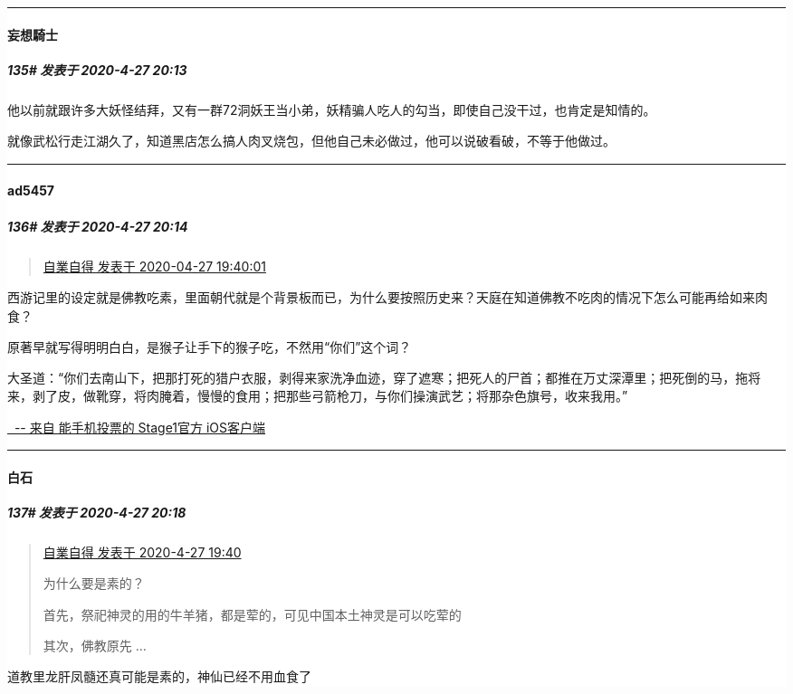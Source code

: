 





-----

####  妄想騎士  
##### 135#       发表于 2020-4-27 20:13




他以前就跟许多大妖怪结拜，又有一群72洞妖王当小弟，妖精骗人吃人的勾当，即使自己没干过，也肯定是知情的。

就像武松行走江湖久了，知道黑店怎么搞人肉叉烧包，但他自己未必做过，他可以说破看破，不等于他做过。







-----

####  ad5457  
##### 136#       发表于 2020-4-27 20:14



<blockquote><a href="httphttps://bbs.saraba1st.com/2b/forum.php?mod=redirect&amp;goto=findpost&amp;pid=47226523&amp;ptid=1930038" target="_blank">自業自得 发表于 2020-04-27 19:40:01</a></blockquote>西游记里的设定就是佛教吃素，里面朝代就是个背景板而已，为什么要按照历史来？天庭在知道佛教不吃肉的情况下怎么可能再给如来肉食？

原著早就写得明明白白，是猴子让手下的猴子吃，不然用“你们”这个词？

大圣道：“你们去南山下，把那打死的猎户衣服，剥得来家洗净血迹，穿了遮寒；把死人的尸首；都推在万丈深潭里；把死倒的马，拖将来，剥了皮，做靴穿，将肉腌着，慢慢的食用；把那些弓箭枪刀，与你们操演武艺；将那杂色旗号，收来我用。”

[  -- 来自 能手机投票的 Stage1官方 iOS客户端](https://itunes.apple.com/fi/app/saraba1st/id1221237470?mt=8)







-----

####  白石  
##### 137#       发表于 2020-4-27 20:18



<blockquote><a href="httphttps://bbs.saraba1st.com/2b/forum.php?mod=redirect&amp;goto=findpost&amp;pid=47226523&amp;ptid=1930038" target="_blank">自業自得 发表于 2020-4-27 19:40</a>

为什么要是素的？

首先，祭祀神灵的用的牛羊猪，都是荤的，可见中国本土神灵是可以吃荤的

其次，佛教原先 ...</blockquote>
道教里龙肝凤髓还真可能是素的，神仙已经不用血食了



